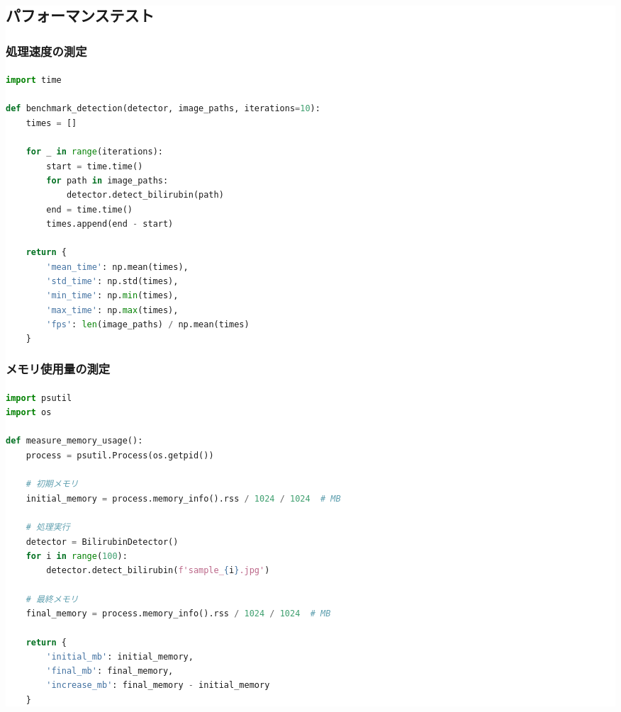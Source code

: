## パフォーマンステスト

### 処理速度の測定

```python
import time

def benchmark_detection(detector, image_paths, iterations=10):
    times = []
    
    for _ in range(iterations):
        start = time.time()
        for path in image_paths:
            detector.detect_bilirubin(path)
        end = time.time()
        times.append(end - start)
    
    return {
        'mean_time': np.mean(times),
        'std_time': np.std(times),
        'min_time': np.min(times),
        'max_time': np.max(times),
        'fps': len(image_paths) / np.mean(times)
    }
```

### メモリ使用量の測定

```python
import psutil
import os

def measure_memory_usage():
    process = psutil.Process(os.getpid())
    
    # 初期メモリ
    initial_memory = process.memory_info().rss / 1024 / 1024  # MB
    
    # 処理実行
    detector = BilirubinDetector()
    for i in range(100):
        detector.detect_bilirubin(f'sample_{i}.jpg')
    
    # 最終メモリ
    final_memory = process.memory_info().rss / 1024 / 1024  # MB
    
    return {
        'initial_mb': initial_memory,
        'final_mb': final_memory,
        'increase_mb': final_memory - initial_memory
    }
```
